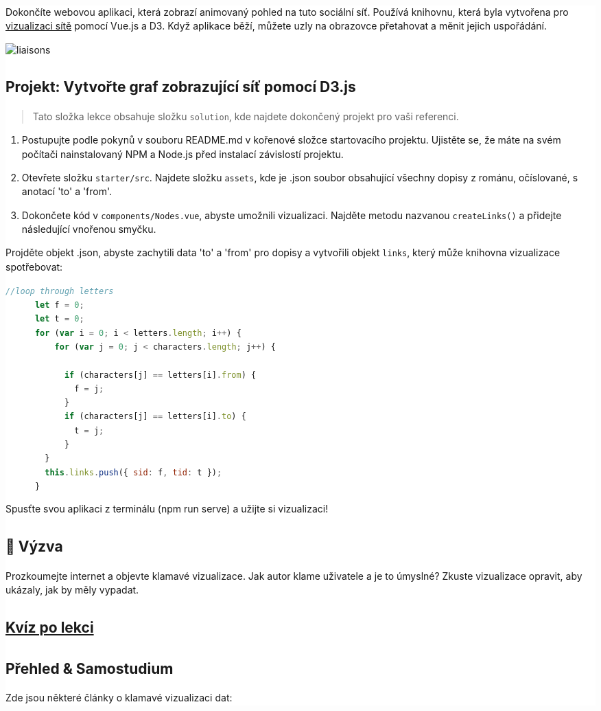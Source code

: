 Dokončíte webovou aplikaci, která zobrazí animovaný pohled na tuto sociální síť. Používá knihovnu, která byla vytvořena pro [vizualizaci sítě](https://github.com/emiliorizzo/vue-d3-network) pomocí Vue.js a D3. Když aplikace běží, můžete uzly na obrazovce přetahovat a měnit jejich uspořádání.

![liaisons](../../../../3-Data-Visualization/13-meaningful-visualizations/images/liaisons.png)

## Projekt: Vytvořte graf zobrazující síť pomocí D3.js

> Tato složka lekce obsahuje složku `solution`, kde najdete dokončený projekt pro vaši referenci.

1. Postupujte podle pokynů v souboru README.md v kořenové složce startovacího projektu. Ujistěte se, že máte na svém počítači nainstalovaný NPM a Node.js před instalací závislostí projektu.

2. Otevřete složku `starter/src`. Najdete složku `assets`, kde je .json soubor obsahující všechny dopisy z románu, očíslované, s anotací 'to' a 'from'.

3. Dokončete kód v `components/Nodes.vue`, abyste umožnili vizualizaci. Najděte metodu nazvanou `createLinks()` a přidejte následující vnořenou smyčku.

Projděte objekt .json, abyste zachytili data 'to' a 'from' pro dopisy a vytvořili objekt `links`, který může knihovna vizualizace spotřebovat:

```javascript
//loop through letters
      let f = 0;
      let t = 0;
      for (var i = 0; i < letters.length; i++) {
          for (var j = 0; j < characters.length; j++) {
              
            if (characters[j] == letters[i].from) {
              f = j;
            }
            if (characters[j] == letters[i].to) {
              t = j;
            }
        }
        this.links.push({ sid: f, tid: t });
      }
  ```

Spusťte svou aplikaci z terminálu (npm run serve) a užijte si vizualizaci!

## 🚀 Výzva

Prozkoumejte internet a objevte klamavé vizualizace. Jak autor klame uživatele a je to úmyslné? Zkuste vizualizace opravit, aby ukázaly, jak by měly vypadat.

## [Kvíz po lekci](https://ff-quizzes.netlify.app/en/ds/quiz/25)

## Přehled & Samostudium

Zde jsou některé články o klamavé vizualizaci dat:
